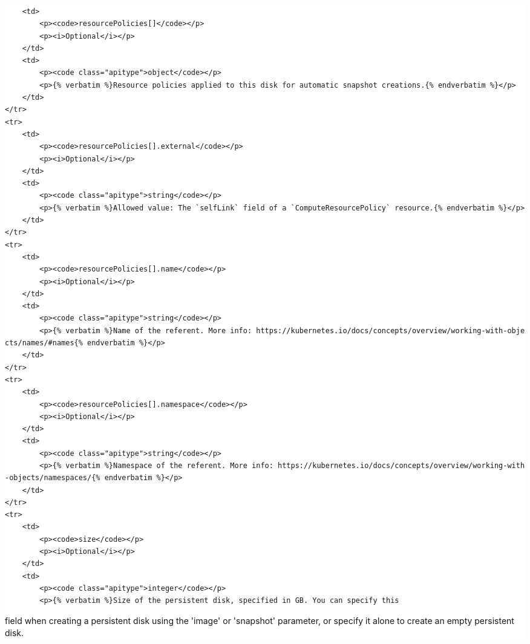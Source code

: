         <td>
            <p><code>resourcePolicies[]</code></p>
            <p><i>Optional</i></p>
        </td>
        <td>
            <p><code class="apitype">object</code></p>
            <p>{% verbatim %}Resource policies applied to this disk for automatic snapshot creations.{% endverbatim %}</p>
        </td>
    </tr>
    <tr>
        <td>
            <p><code>resourcePolicies[].external</code></p>
            <p><i>Optional</i></p>
        </td>
        <td>
            <p><code class="apitype">string</code></p>
            <p>{% verbatim %}Allowed value: The `selfLink` field of a `ComputeResourcePolicy` resource.{% endverbatim %}</p>
        </td>
    </tr>
    <tr>
        <td>
            <p><code>resourcePolicies[].name</code></p>
            <p><i>Optional</i></p>
        </td>
        <td>
            <p><code class="apitype">string</code></p>
            <p>{% verbatim %}Name of the referent. More info: https://kubernetes.io/docs/concepts/overview/working-with-objects/names/#names{% endverbatim %}</p>
        </td>
    </tr>
    <tr>
        <td>
            <p><code>resourcePolicies[].namespace</code></p>
            <p><i>Optional</i></p>
        </td>
        <td>
            <p><code class="apitype">string</code></p>
            <p>{% verbatim %}Namespace of the referent. More info: https://kubernetes.io/docs/concepts/overview/working-with-objects/namespaces/{% endverbatim %}</p>
        </td>
    </tr>
    <tr>
        <td>
            <p><code>size</code></p>
            <p><i>Optional</i></p>
        </td>
        <td>
            <p><code class="apitype">integer</code></p>
            <p>{% verbatim %}Size of the persistent disk, specified in GB. You can specify this
field when creating a persistent disk using the 'image' or
'snapshot' parameter, or specify it alone to create an empty
persistent disk.
